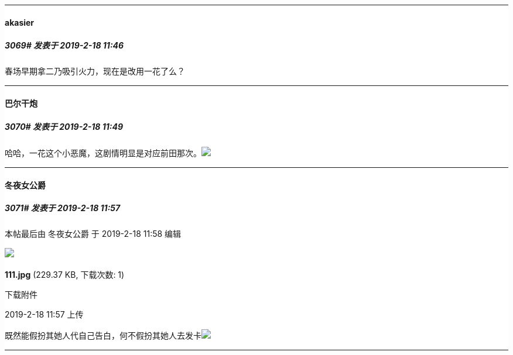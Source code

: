 



*****

####  akasier  
##### 3069#       发表于 2019-2-18 11:46




春场早期拿二乃吸引火力，现在是改用一花了么？







*****

####  巴尔干炮  
##### 3070#       发表于 2019-2-18 11:49




哈哈，一花这个小恶魔，这剧情明显是对应前田那次。<img src="https://static.saraba1st.com/image/smiley/face2017/048.png" referrerpolicy="no-referrer">







*****

####  冬夜女公爵  
##### 3071#       发表于 2019-2-18 11:57



 本帖最后由 冬夜女公爵 于 2019-2-18 11:58 编辑 


<img src="https://img.saraba1st.com/forum/201902/18/115714eblcqclqpql3yyyx.jpg" referrerpolicy="no-referrer">


<strong>111.jpg</strong> (229.37 KB, 下载次数: 1)

下载附件

2019-2-18 11:57 上传






既然能假扮其她人代自己告白，何不假扮其她人去发卡<img src="https://static.saraba1st.com/image/smiley/face2017/067.png" referrerpolicy="no-referrer">







*****
